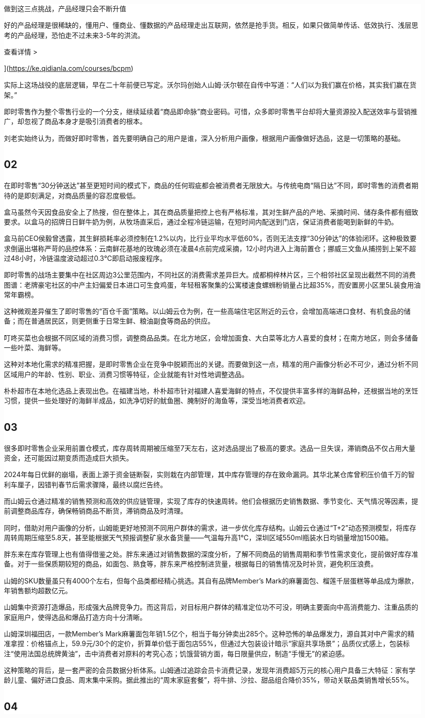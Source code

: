 做到这三点挑战，产品经理只会不断升值

好的产品经理是很稀缺的，懂用户、懂商业、懂数据的产品经理走出互联网，依然是抢手货。相反，如果只做简单传话、低效执行、浅层思考的产品经理，恐怕走不过未来3-5年的洪流。

查看详情 >

](https://ke.qidianla.com/courses/bcpm)

实际上这场战役的底层逻辑，早在二十年前便已写定。沃尔玛创始人山姆·沃尔顿在自传中写道：“人们以为我们赢在价格，其实我们赢在货架。”

即时零售作为整个零售行业的一个分支，继续延续着“商品即命脉”商业密码。可惜，众多即时零售平台却将大量资源投入配送效率与营销推广，却忽视了商品本身才是吸引消费者的根本。

刘老实始终认为，而做好即时零售，首先要明确自己的用户是谁，深入分析用户画像，根据用户画像做好选品，这是一切策略的基础。

## 02

在即时零售“30分钟送达”甚至更短时间的模式下，商品的任何瑕疵都会被消费者无限放大。与传统电商“隔日达”不同，即时零售的消费者期待的是即刻满足，对商品质量的容忍度极低。

盒马虽然今天因食品安全上了热搜，但在整体上，其在商品质量把控上也有严格标准，其对生鲜产品的产地、采摘时间、储存条件都有细致要求。以盒马的招牌日日鲜牛奶为例，从牧场直采后，通过全程冷链运输，在短时间内配送到门店，保证消费者能喝到新鲜的牛奶。

盒马前CEO侯毅曾透露，其生鲜损耗率必须控制在1.2%以内，比行业平均水平低60%，否则无法支撑“30分钟达”的体验闭环。这种极致要求倒逼出堪称严苛的品控体系：云南鲜花基地的玫瑰必须在凌晨4点前完成采摘，12小时内进入上海前置仓；挪威三文鱼从捕捞到上架不超过48小时，冷链温度波动超过0.3℃即启动报废程序。

即时零售的战场主要集中在社区周边3公里范围内，不同社区的消费需求差异巨大。成都桐梓林片区，三个相邻社区呈现出截然不同的消费图谱：老牌豪宅社区的中产主妇偏爱日本进口可生食鸡蛋，年轻租客聚集的公寓楼速食螺蛳粉销量占比超35%，而安置房小区里5L装食用油常年霸榜。

这种微观差异催生了即时零售的“百仓千面”策略。以山姆云仓为例，在一些高端住宅区附近的云仓，会增加高端进口食材、有机食品的储备；而在普通居民区，则更侧重于日常生鲜、粮油副食等商品的供应。

叮咚买菜也会根据不同区域的消费习惯，调整商品品类。在北方地区，会增加面食、大白菜等北方人喜爱的食材；在南方地区，则会多储备一些叶菜、海鲜等。

这种对本地化需求的精准把握，是即时零售企业在竞争中脱颖而出的关键。而要做到这一点，精准的用户画像分析必不可少，通过分析不同区域用户的年龄、性别、职业、消费习惯等特征，企业就能有针对性地调整选品。

朴朴超市在本地化选品上表现出色。在福建当地，朴朴超市针对福建人喜爱海鲜的特点，不仅提供丰富多样的海鲜品种，还根据当地的烹饪习惯，提供一些处理好的海鲜半成品，如洗净切好的鱿鱼圈、腌制好的海鱼等，深受当地消费者欢迎。

## 03

很多即时零售企业采用前置仓模式，库存周转周期被压缩至7天左右，这对选品提出了极高的要求。选品一旦失误，滞销商品不仅占用大量资金，还可能因过期变质而造成巨大损失。

2024年每日优鲜的崩塌，表面上源于资金链断裂，实则栽在内部管理，其中库存管理的存在致命漏洞。其华北某仓库曾积压价值千万的智利车厘子，因错判春节后需求骤降，最终以腐烂告终。

而山姆云仓通过精准的销售预测和高效的供应链管理，实现了库存的快速周转。他们会根据历史销售数据、季节变化、天气情况等因素，提前调整商品库存，确保畅销商品不断货，滞销商品及时清理。

同时，借助对用户画像的分析，山姆能更好地预测不同用户群体的需求，进一步优化库存结构。山姆云仓通过“T+2”动态预测模型，将库存周转周期压缩至5.8天，甚至能根据天气预报调整矿泉水备货量——气温每升高1℃，深圳区域550ml瓶装水日均销量增加1500箱。

胖东来在库存管理上也有值得借鉴之处。胖东来通过对销售数据的深度分析，了解不同商品的销售周期和季节性需求变化，提前做好库存准备。对于一些保质期较短的商品，如面包、熟食等，胖东来严格控制进货量，根据每日的销售情况及时补货，避免积压浪费。

山姆的SKU数量虽只有4000个左右，但每个品类都经精心挑选。其自有品牌Member’s Mark的麻薯面包、榴莲千层蛋糕等单品成为爆款，年销售额均超数亿元。

山姆集中资源打造爆品，形成强大品牌竞争力。而这背后，对目标用户群体的精准定位功不可没，明确主要面向中高消费能力、注重品质的家庭用户，使得选品和爆品打造方向十分清晰。

山姆深圳福田店，一款Member’s Mark麻薯面包年销1.5亿个，相当于每分钟卖出285个。这种恐怖的单品爆发力，源自其对中产需求的精准拿捏：价格锚点上，59.9元/30个的定价，折算单价低于面包店55%，但通过大包装设计暗示“家庭共享场景”；品质仪式感上，包装标注“使用法国总统牌黄油”，击中消费者对原料的考究心态；饥饿营销方面，每日限量供应，制造“手慢无”的紧迫感。

这种策略的背后，是一套严密的会员数据分析体系。山姆通过追踪会员卡消费记录，发现年消费超5万元的核心用户具备三大特征：家有学龄儿童、偏好进口食品、周末集中采购。据此推出的“周末家庭套餐”，将牛排、沙拉、甜品组合降价35%，带动关联品类销售增长55%。

## 04
